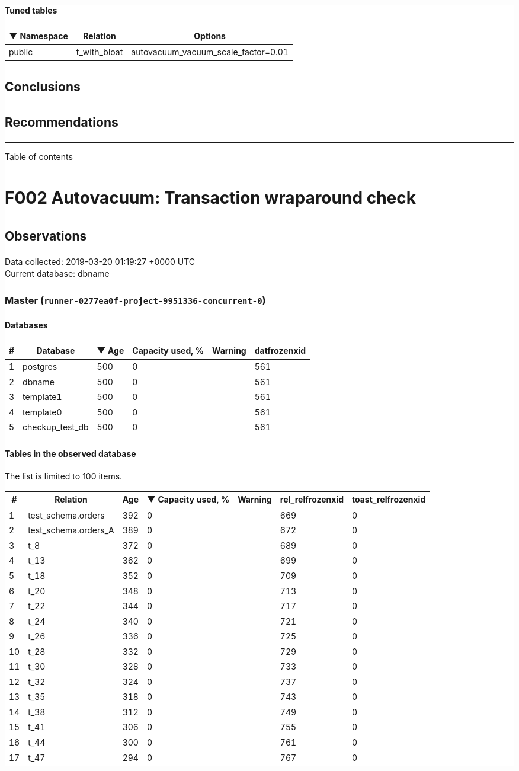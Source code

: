 
#### Tuned tables ####

&#9660;&nbsp;Namespace | Relation | Options
----------|----------|------
public |t_with_bloat | autovacuum_vacuum_scale_factor=0.01<br/>






## Conclusions ##


## Recommendations ##
---
<a name="postgres-checkup_F002"></a>
[Table of contents](#postgres-checkup_top)
# F002 Autovacuum: Transaction wraparound check #

## Observations ##
Data collected: 2019-03-20 01:19:27 +0000 UTC  
Current database: dbname  



### Master (`runner-0277ea0f-project-9951336-concurrent-0`) ###

#### Databases ####
  

\# | Database | &#9660;&nbsp;Age | Capacity used, % | Warning | datfrozenxid
--|--------|-----|------------------|---------|--------------
1 |postgres |500 |0 |  |561
2 |dbname |500 |0 |  |561
3 |template1 |500 |0 |  |561
4 |template0 |500 |0 |  |561
5 |checkup_test_db |500 |0 |  |561



#### Tables in the observed database ####
The list is limited to 100 items.  

\# | Relation | Age | &#9660;&nbsp;Capacity used, % | Warning |rel_relfrozenxid | toast_relfrozenxid 
---|-------|-----|------------------|---------|-----------------|--------------------
1 |test_schema.orders |392 |0 |  |669 |0 |
2 |test_schema.orders_A |389 |0 |  |672 |0 |
3 |t_8 |372 |0 |  |689 |0 |
4 |t_13 |362 |0 |  |699 |0 |
5 |t_18 |352 |0 |  |709 |0 |
6 |t_20 |348 |0 |  |713 |0 |
7 |t_22 |344 |0 |  |717 |0 |
8 |t_24 |340 |0 |  |721 |0 |
9 |t_26 |336 |0 |  |725 |0 |
10 |t_28 |332 |0 |  |729 |0 |
11 |t_30 |328 |0 |  |733 |0 |
12 |t_32 |324 |0 |  |737 |0 |
13 |t_35 |318 |0 |  |743 |0 |
14 |t_38 |312 |0 |  |749 |0 |
15 |t_41 |306 |0 |  |755 |0 |
16 |t_44 |300 |0 |  |761 |0 |
17 |t_47 |294 |0 |  |767 |0 |